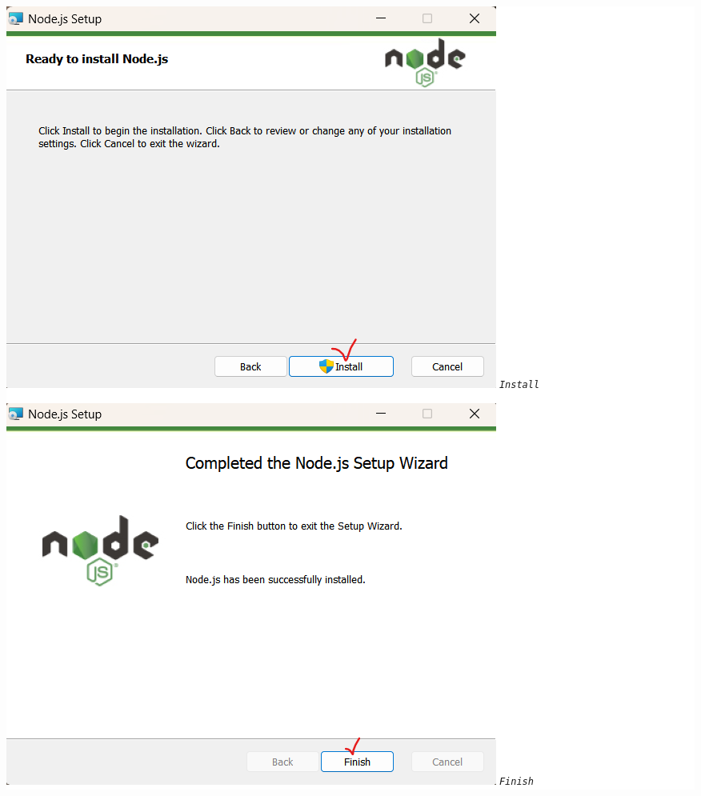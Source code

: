 ![19-install-node(6)](/assets/img/posts/tool/github/make-github-blog-with-jekyll's-chipry-thema-on-windows/19-install-node(6).png)
*`Install`*

![20-install-node(7)](/assets/img/posts/tool/github/make-github-blog-with-jekyll's-chipry-thema-on-windows/20-install-node(7).png)
*`Finish`*
